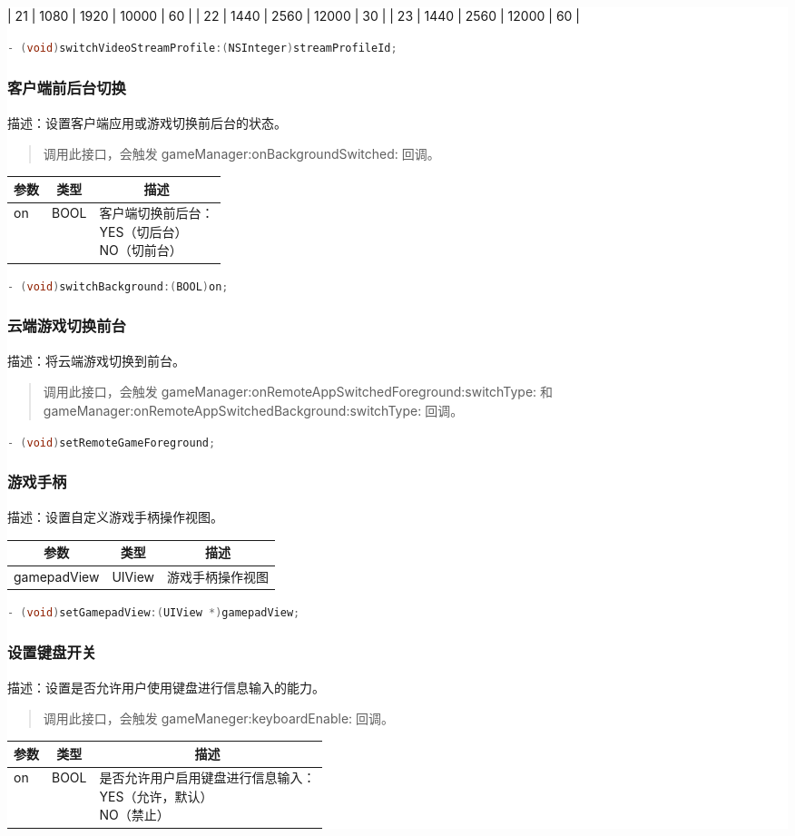 | 21 | 1080 | 1920 | 10000 | 60 |
| 22 | 1440 | 2560 | 12000 | 30 |
| 23 | 1440 | 2560 | 12000 | 60 |

```objectivec
- (void)switchVideoStreamProfile:(NSInteger)streamProfileId;
```

### 客户端前后台切换

描述：设置客户端应用或游戏切换前后台的状态。

> 调用此接口，会触发 gameManager:onBackgroundSwitched: 回调。

|  **参数**  |  **类型**  |  **描述**  |
| --- | --- | --- |
| on | BOOL | 客户端切换前后台：  <br>YES（切后台）  <br>NO（切前台） |

```objectivec
- (void)switchBackground:(BOOL)on;
```

### 云端游戏切换前台

描述：将云端游戏切换到前台。

> 调用此接口，会触发 gameManager:onRemoteAppSwitchedForeground:switchType: 和 gameManager:onRemoteAppSwitchedBackground:switchType: 回调。

```objectivec
- (void)setRemoteGameForeground;
```

### 游戏手柄

描述：设置自定义游戏手柄操作视图。

|  **参数**  |  **类型**  |  **描述**  |
| --- | --- | --- |
| gamepadView | UIView | 游戏手柄操作视图 |

```objectivec
- (void)setGamepadView:(UIView *)gamepadView;
```

### 设置键盘开关

描述：设置是否允许用户使用键盘进行信息输入的能力。

> 调用此接口，会触发 gameManeger:keyboardEnable: 回调。

|  **参数**  |  **类型**  |  **描述**  |
| --- | --- | --- |
| on | BOOL | 是否允许用户启用键盘进行信息输入：  <br>YES（允许，默认）  <br>NO（禁止） |
